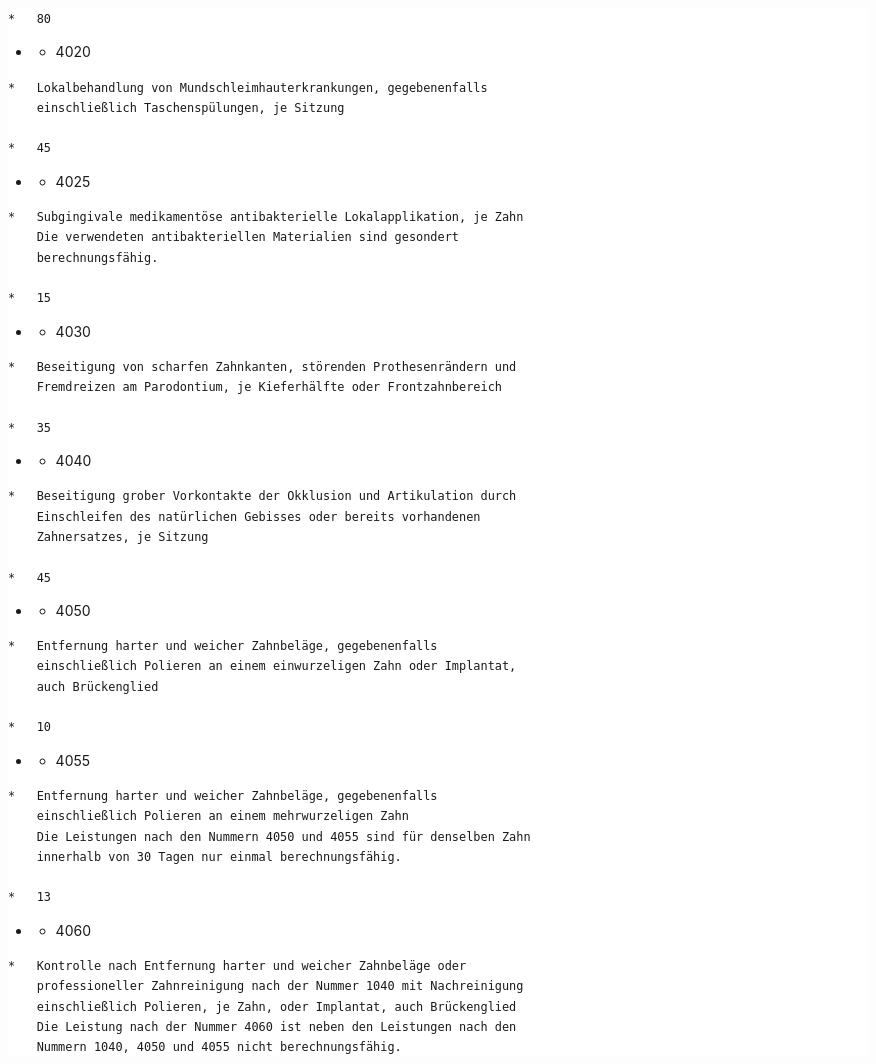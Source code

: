     *   80


*    *   4020

    *   Lokalbehandlung von Mundschleimhauterkrankungen, gegebenenfalls
        einschließlich Taschenspülungen, je Sitzung

    *   45


*    *   4025

    *   Subgingivale medikamentöse antibakterielle Lokalapplikation, je Zahn
        Die verwendeten antibakteriellen Materialien sind gesondert
        berechnungsfähig.

    *   15


*    *   4030

    *   Beseitigung von scharfen Zahnkanten, störenden Prothesenrändern und
        Fremdreizen am Parodontium, je Kieferhälfte oder Frontzahnbereich

    *   35


*    *   4040

    *   Beseitigung grober Vorkontakte der Okklusion und Artikulation durch
        Einschleifen des natürlichen Gebisses oder bereits vorhandenen
        Zahnersatzes, je Sitzung

    *   45


*    *   4050

    *   Entfernung harter und weicher Zahnbeläge, gegebenenfalls
        einschließlich Polieren an einem einwurzeligen Zahn oder Implantat,
        auch Brückenglied

    *   10


*    *   4055

    *   Entfernung harter und weicher Zahnbeläge, gegebenenfalls
        einschließlich Polieren an einem mehrwurzeligen Zahn
        Die Leistungen nach den Nummern 4050 und 4055 sind für denselben Zahn
        innerhalb von 30 Tagen nur einmal berechnungsfähig.

    *   13


*    *   4060

    *   Kontrolle nach Entfernung harter und weicher Zahnbeläge oder
        professioneller Zahnreinigung nach der Nummer 1040 mit Nachreinigung
        einschließlich Polieren, je Zahn, oder Implantat, auch Brückenglied
        Die Leistung nach der Nummer 4060 ist neben den Leistungen nach den
        Nummern 1040, 4050 und 4055 nicht berechnungsfähig.
